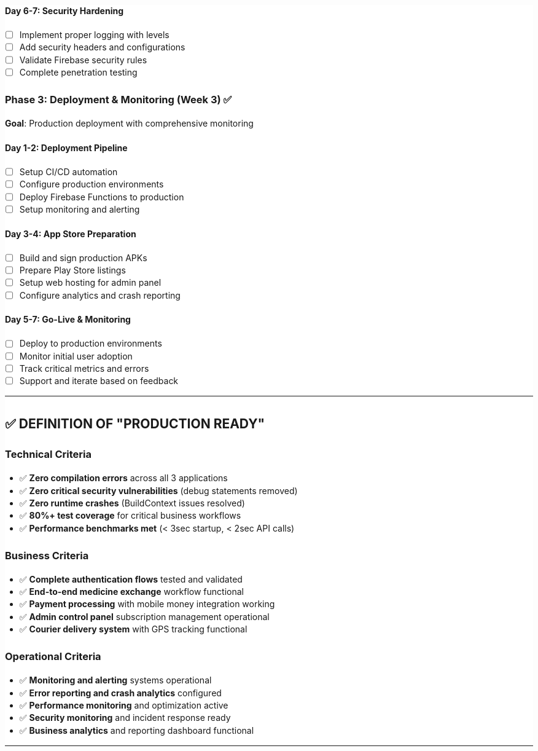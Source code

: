 #### Day 6-7: Security Hardening
- [ ] Implement proper logging with levels
- [ ] Add security headers and configurations
- [ ] Validate Firebase security rules
- [ ] Complete penetration testing

### Phase 3: Deployment & Monitoring (Week 3) ✅
**Goal**: Production deployment with comprehensive monitoring

#### Day 1-2: Deployment Pipeline
- [ ] Setup CI/CD automation
- [ ] Configure production environments
- [ ] Deploy Firebase Functions to production
- [ ] Setup monitoring and alerting

#### Day 3-4: App Store Preparation
- [ ] Build and sign production APKs
- [ ] Prepare Play Store listings
- [ ] Setup web hosting for admin panel
- [ ] Configure analytics and crash reporting

#### Day 5-7: Go-Live & Monitoring
- [ ] Deploy to production environments
- [ ] Monitor initial user adoption
- [ ] Track critical metrics and errors
- [ ] Support and iterate based on feedback

---

## ✅ DEFINITION OF "PRODUCTION READY"

### Technical Criteria
- ✅ **Zero compilation errors** across all 3 applications
- ✅ **Zero critical security vulnerabilities** (debug statements removed)  
- ✅ **Zero runtime crashes** (BuildContext issues resolved)
- ✅ **80%+ test coverage** for critical business workflows
- ✅ **Performance benchmarks met** (< 3sec startup, < 2sec API calls)

### Business Criteria  
- ✅ **Complete authentication flows** tested and validated
- ✅ **End-to-end medicine exchange** workflow functional
- ✅ **Payment processing** with mobile money integration working
- ✅ **Admin control panel** subscription management operational
- ✅ **Courier delivery system** with GPS tracking functional

### Operational Criteria
- ✅ **Monitoring and alerting** systems operational
- ✅ **Error reporting and crash analytics** configured  
- ✅ **Performance monitoring** and optimization active
- ✅ **Security monitoring** and incident response ready
- ✅ **Business analytics** and reporting dashboard functional

---